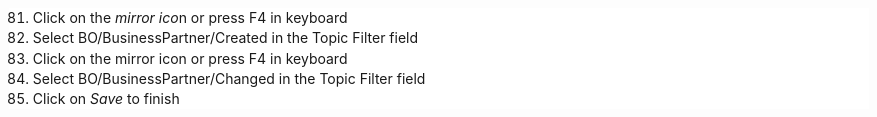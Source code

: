 81. Click on the *mirror ico*n or press F4 in keyboard
82. Select BO/BusinessPartner/Created in the Topic Filter field
83. Click on the mirror icon or press F4 in keyboard
84. Select BO/BusinessPartner/Changed in the Topic Filter field
85. Click on *Save* to finish
